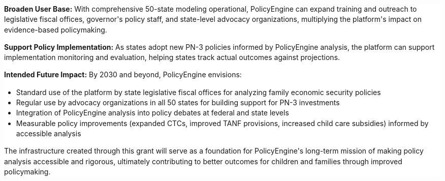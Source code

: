 **Broaden User Base:**
With comprehensive 50-state modeling operational, PolicyEngine can expand training and outreach to legislative fiscal offices, governor's policy staff, and state-level advocacy organizations, multiplying the platform's impact on evidence-based policymaking.

**Support Policy Implementation:**
As states adopt new PN-3 policies informed by PolicyEngine analysis, the platform can support implementation monitoring and evaluation, helping states track actual outcomes against projections.

**Intended Future Impact:**
By 2030 and beyond, PolicyEngine envisions:
- Standard use of the platform by state legislative fiscal offices for analyzing family economic security policies
- Regular use by advocacy organizations in all 50 states for building support for PN-3 investments
- Integration of PolicyEngine analysis into policy debates at federal and state levels
- Measurable policy improvements (expanded CTCs, improved TANF provisions, increased child care subsidies) informed by accessible analysis

The infrastructure created through this grant will serve as a foundation for PolicyEngine's long-term mission of making policy analysis accessible and rigorous, ultimately contributing to better outcomes for children and families through improved policymaking.
